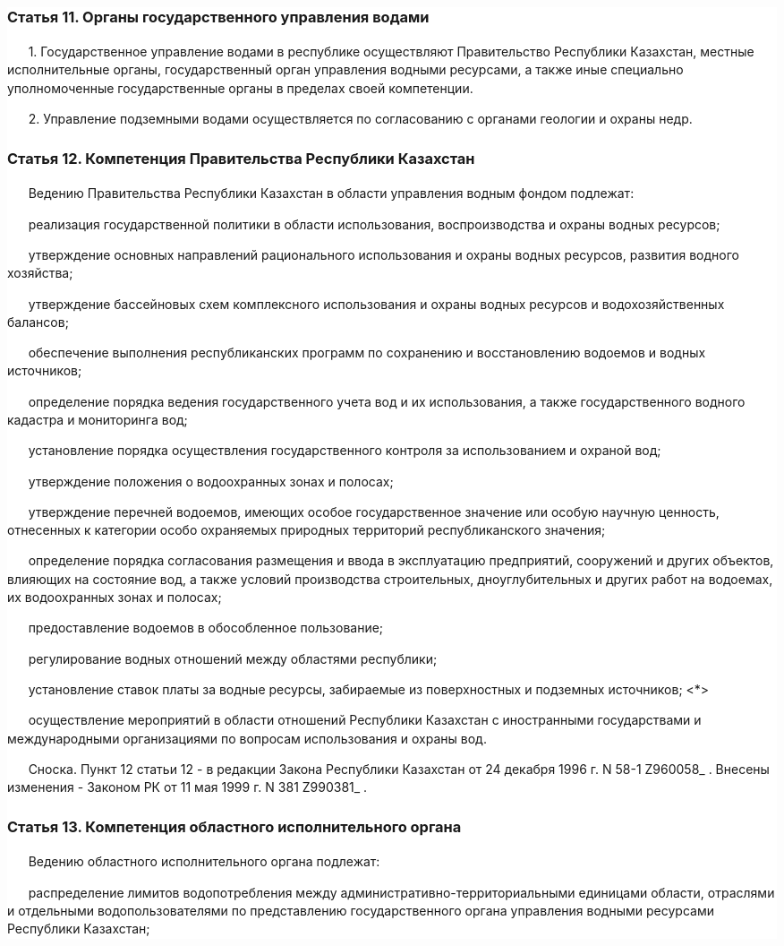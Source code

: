 ### Статья 11. Органы государственного управления водами

      1. Государственное управление водами в республике осуществляют Правительство Республики Казахстан, местные исполнительные органы, государственный орган управления водными ресурсами, а также иные специально уполномоченные государственные органы в пределах своей компетенции.

      2. Управление подземными водами осуществляется по согласованию с органами геологии и охраны недр.

### Статья 12. Компетенция Правительства Республики Казахстан

      Ведению Правительства Республики Казахстан в области управления водным фондом подлежат:

      реализация государственной политики в области использования, воспроизводства и охраны водных ресурсов;

      утверждение основных направлений рационального использования и охраны водных ресурсов, развития водного хозяйства;

      утверждение бассейновых схем комплексного использования и охраны водных ресурсов и водохозяйственных балансов;

      обеспечение выполнения республиканских программ по сохранению и восстановлению водоемов и водных источников;

      определение порядка ведения государственного учета вод и их использования, а также государственного водного кадастра и мониторинга вод;

      установление порядка осуществления государственного контроля за использованием и охраной вод;

      утверждение положения о водоохранных зонах и полосах;

      утверждение перечней водоемов, имеющих особое государственное значение или особую научную ценность, отнесенных к категории особо охраняемых природных территорий республиканского значения;

      определение порядка согласования размещения и ввода в эксплуатацию предприятий, сооружений и других объектов, влияющих на состояние вод, а также условий производства строительных, дноуглубительных и других работ на водоемах, их водоохранных зонах и полосах;

      предоставление водоемов в обособленное пользование;

      регулирование водных отношений между областями республики;

      установление ставок платы за водные ресурсы, забираемые из поверхностных и подземных источников; <*>

      осуществление мероприятий в области отношений Республики Казахстан с иностранными государствами и международными организациями по вопросам использования и охраны вод.

      Сноска. Пункт 12 статьи 12 - в редакции Закона Республики Казахстан от 24 декабря 1996 г. N 58-1 Z960058_ . Внесены изменения - Законом РК от 11 мая 1999 г. N 381 Z990381_ .

### Статья 13. Компетенция областного исполнительного органа

      Ведению областного исполнительного органа подлежат:

      распределение лимитов водопотребления между административно-территориальными единицами области, отраслями и отдельными водопользователями по представлению государственного органа управления водными ресурсами Республики Казахстан;
